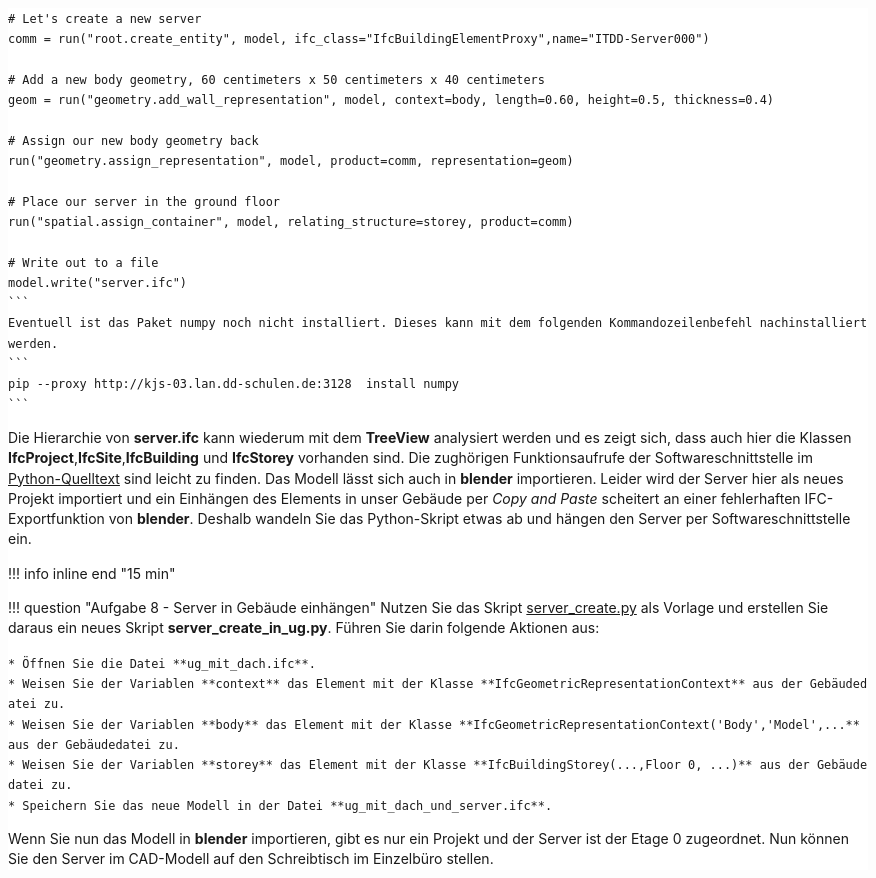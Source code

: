     # Let's create a new server
    comm = run("root.create_entity", model, ifc_class="IfcBuildingElementProxy",name="ITDD-Server000")

    # Add a new body geometry, 60 centimeters x 50 centimeters x 40 centimeters
    geom = run("geometry.add_wall_representation", model, context=body, length=0.60, height=0.5, thickness=0.4)

    # Assign our new body geometry back
    run("geometry.assign_representation", model, product=comm, representation=geom)

    # Place our server in the ground floor
    run("spatial.assign_container", model, relating_structure=storey, product=comm)

    # Write out to a file
    model.write("server.ifc")
    ```
    Eventuell ist das Paket numpy noch nicht installiert. Dieses kann mit dem folgenden Kommandozeilenbefehl nachinstalliert werden.
    ```
    pip --proxy http://kjs-03.lan.dd-schulen.de:3128  install numpy
    ```
Die Hierarchie von **server.ifc** kann wiederum mit dem **TreeView** analysiert werden und es zeigt sich, dass auch hier die Klassen **IfcProject**,**IfcSite**,**IfcBuilding** und **IfcStorey** vorhanden sind. Die zughörigen Funktionsaufrufe der Softwareschnittstelle im [Python-Quelltext](/src/server_create.py) sind leicht zu finden. Das Modell lässt sich auch in **blender** importieren. Leider wird der Server hier als neues Projekt importiert und ein Einhängen des Elements in unser Gebäude per *Copy and Paste* scheitert an einer fehlerhaften IFC-Exportfunktion von **blender**. Deshalb wandeln Sie das Python-Skript etwas ab und hängen den Server per Softwareschnittstelle ein.

!!! info inline end "15 min"

!!! question "Aufgabe 8 - Server in Gebäude einhängen"
    Nutzen Sie das Skript [server_create.py](/src/server_create.py) als Vorlage und erstellen Sie daraus ein neues Skript **server_create_in_ug.py**. Führen Sie darin folgende Aktionen aus:

    * Öffnen Sie die Datei **ug_mit_dach.ifc**.
    * Weisen Sie der Variablen **context** das Element mit der Klasse **IfcGeometricRepresentationContext** aus der Gebäudedatei zu.
    * Weisen Sie der Variablen **body** das Element mit der Klasse **IfcGeometricRepresentationContext('Body','Model',...** aus der Gebäudedatei zu.
    * Weisen Sie der Variablen **storey** das Element mit der Klasse **IfcBuildingStorey(...,Floor 0, ...)** aus der Gebäudedatei zu.
    * Speichern Sie das neue Modell in der Datei **ug_mit_dach_und_server.ifc**.
    
 Wenn Sie nun das Modell in **blender** importieren, gibt es nur ein Projekt und der Server ist der Etage 0 zugeordnet. Nun können Sie den Server im CAD-Modell auf den Schreibtisch im Einzelbüro stellen.
